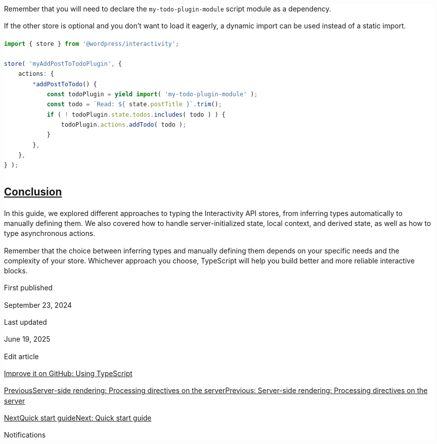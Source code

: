 Remember that you will need to declare the `my-todo-plugin-module` script module as a dependency.

If the other store is optional and you don’t want to load it eagerly, a dynamic import can be used instead of a static import.

```ts
import { store } from '@wordpress/interactivity';

store( 'myAddPostToTodoPlugin', {
    actions: {
        *addPostToTodo() {
            const todoPlugin = yield import( 'my-todo-plugin-module' );
            const todo = `Read: ${ state.postTitle }`.trim();
            if ( ! todoPlugin.state.todos.includes( todo ) ) {
                todoPlugin.actions.addTodo( todo );
            }
        },
    },
} );

```

## [Conclusion](https://developer.wordpress.org/block-editor/reference-guides/interactivity-api/core-concepts/using-typescript/\#conclusion)

In this guide, we explored different approaches to typing the Interactivity API stores, from inferring types automatically to manually defining them. We also covered how to handle server-initialized state, local context, and derived state, as well as how to type asynchronous actions.

Remember that the choice between inferring types and manually defining them depends on your specific needs and the complexity of your store. Whichever approach you choose, TypeScript will help you build better and more reliable interactive blocks.

First published

September 23, 2024

Last updated

June 19, 2025

Edit article

[Improve it on GitHub: Using TypeScript](https://github.com/WordPress/gutenberg/edit/trunk/docs/reference-guides/interactivity-api/core-concepts/using-typescript.md)

[PreviousServer-side rendering: Processing directives on the serverPrevious: Server-side rendering: Processing directives on the server](https://developer.wordpress.org/block-editor/reference-guides/interactivity-api/core-concepts/server-side-rendering/)

[NextQuick start guideNext: Quick start guide](https://developer.wordpress.org/block-editor/reference-guides/interactivity-api/iapi-quick-start-guide/)

Notifications